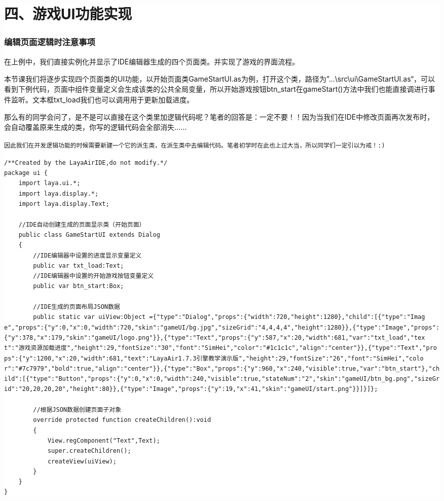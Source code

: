 # 四、游戏UI功能实现



### 编辑页面逻辑时注意事项

​	在上例中，我们直接实例化并显示了IDE编辑器生成的四个页面类。并实现了游戏的界面流程。

​        本节课我们将逐步实现四个页面类的UI功能，以开始页面类GameStartUI.as为例，打开这个类，路径为”...\src\ui\GameStartUI.as“，可以看到下例代码，页面中组件变量定义会生成该类的公共全局变量，所以开始游戏按钮btn_start在gameStart()方法中我们也能直接调进行事件监听。文本框txt_load我们也可以调用用于更新加载进度。

​       那么有的同学会问了，是不是可以直接在这个类里加逻辑代码呢？笔者的回答是：一定不要！！因为当我们在IDE中修改页面再次发布时，会自动覆盖原来生成的类，你写的逻辑代码会全部消失......

 	因此我们在开发逻辑功能的时候需要新建一个它的派生类，在派生类中去编辑代码。笔者初学时在此也上过大当，所以同学们一定引以为戒！:)

```
/**Created by the LayaAirIDE,do not modify.*/
package ui {
	import laya.ui.*;
	import laya.display.*; 
	import laya.display.Text;

	//IDE自动创建生成的页面显示类（开始页面）
	public class GameStartUI extends Dialog 
	{
	    //IDE编辑器中设置的进度显示变量定义
		public var txt_load:Text;
		//IDE编辑器中设置的开始游戏按钮变量定义
		public var btn_start:Box;

		//IDE生成的页面布局JSON数据
		public static var uiView:Object ={"type":"Dialog","props":{"width":720,"height":1280},"child":[{"type":"Image","props":{"y":0,"x":0,"width":720,"skin":"gameUI/bg.jpg","sizeGrid":"4,4,4,4","height":1280}},{"type":"Image","props":{"y":378,"x":179,"skin":"gameUI/logo.png"}},{"type":"Text","props":{"y":587,"x":20,"width":681,"var":"txt_load","text":"游戏资源加载进度","height":29,"fontSize":"30","font":"SimHei","color":"#1c1c1c","align":"center"}},{"type":"Text","props":{"y":1200,"x":20,"width":681,"text":"LayaAir1.7.3引擎教学演示版","height":29,"fontSize":"26","font":"SimHei","color":"#7c7979","bold":true,"align":"center"}},{"type":"Box","props":{"y":960,"x":240,"visible":true,"var":"btn_start"},"child":[{"type":"Button","props":{"y":0,"x":0,"width":240,"visible":true,"stateNum":"2","skin":"gameUI/btn_bg.png","sizeGrid":"20,20,20,20","height":80}},{"type":"Image","props":{"y":19,"x":41,"skin":"gameUI/start.png"}}]}]};
		
		//根据JSON数据创建页面子对象
		override protected function createChildren():void
        {
			View.regComponent("Text",Text);
			super.createChildren();
			createView(uiView);
		}
	}
}
```
